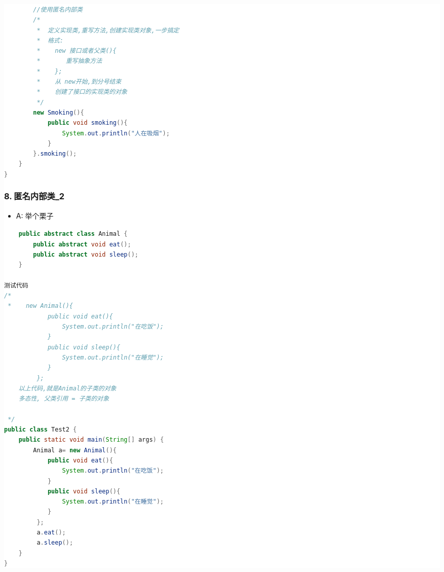 ```java
		//使用匿名内部类
		/*
		 *  定义实现类,重写方法,创建实现类对象,一步搞定
		 *  格式:
		 *    new 接口或者父类(){
		 *       重写抽象方法
		 *    };
		 *    从 new开始,到分号结束
		 *    创建了接口的实现类的对象
		 */
		new Smoking(){
			public void smoking(){
				System.out.println("人在吸烟");
			}
		}.smoking();
	}
}
```

### 8. 匿名内部类_2
* A: 举个栗子

```java
	public abstract class Animal {
		public abstract void eat();
		public abstract void sleep();
	}

测试代码
/*
 *    new Animal(){
			public void eat(){
				System.out.println("在吃饭");
			} 
			public void sleep(){
				System.out.println("在睡觉");
			}
		 };
	以上代码,就是Animal的子类的对象
	多态性, 父类引用 = 子类的对象

 */
public class Test2 {
	public static void main(String[] args) {
		Animal a= new Animal(){
			public void eat(){
				System.out.println("在吃饭");
			} 
			public void sleep(){
				System.out.println("在睡觉");
			}
		 };
		 a.eat();
		 a.sleep();
	}
}
```
